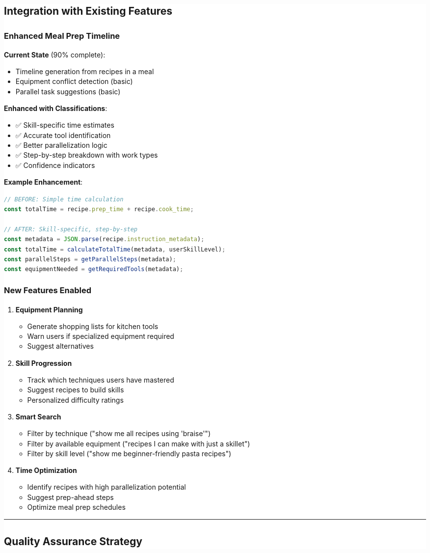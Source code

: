 
## Integration with Existing Features

### Enhanced Meal Prep Timeline

**Current State** (90% complete):
- Timeline generation from recipes in a meal
- Equipment conflict detection (basic)
- Parallel task suggestions (basic)

**Enhanced with Classifications**:
- ✅ Skill-specific time estimates
- ✅ Accurate tool identification
- ✅ Better parallelization logic
- ✅ Step-by-step breakdown with work types
- ✅ Confidence indicators

**Example Enhancement**:
```typescript
// BEFORE: Simple time calculation
const totalTime = recipe.prep_time + recipe.cook_time;

// AFTER: Skill-specific, step-by-step
const metadata = JSON.parse(recipe.instruction_metadata);
const totalTime = calculateTotalTime(metadata, userSkillLevel);
const parallelSteps = getParallelSteps(metadata);
const equipmentNeeded = getRequiredTools(metadata);
```

### New Features Enabled

1. **Equipment Planning**
   - Generate shopping lists for kitchen tools
   - Warn users if specialized equipment required
   - Suggest alternatives

2. **Skill Progression**
   - Track which techniques users have mastered
   - Suggest recipes to build skills
   - Personalized difficulty ratings

3. **Smart Search**
   - Filter by technique ("show me all recipes using 'braise'")
   - Filter by available equipment ("recipes I can make with just a skillet")
   - Filter by skill level ("show me beginner-friendly pasta recipes")

4. **Time Optimization**
   - Identify recipes with high parallelization potential
   - Suggest prep-ahead steps
   - Optimize meal prep schedules

---

## Quality Assurance Strategy
